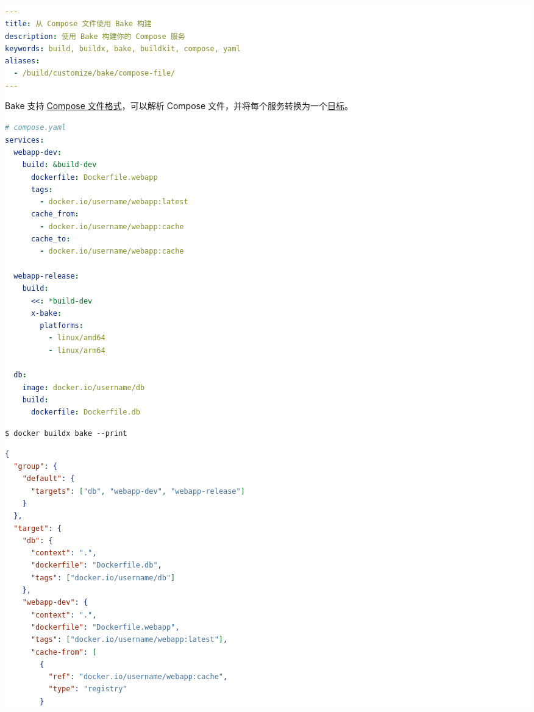 ```yaml
---
title: 从 Compose 文件使用 Bake 构建
description: 使用 Bake 构建你的 Compose 服务
keywords: build, buildx, bake, buildkit, compose, yaml
aliases:
  - /build/customize/bake/compose-file/
---
```


Bake 支持 [Compose 文件格式](/reference/compose-file/_index.md)，可以解析 Compose 文件，并将每个服务转换为一个[目标](reference.md#target)。

```yaml
# compose.yaml
services:
  webapp-dev:
    build: &build-dev
      dockerfile: Dockerfile.webapp
      tags:
        - docker.io/username/webapp:latest
      cache_from:
        - docker.io/username/webapp:cache
      cache_to:
        - docker.io/username/webapp:cache

  webapp-release:
    build:
      <<: *build-dev
      x-bake:
        platforms:
          - linux/amd64
          - linux/arm64

  db:
    image: docker.io/username/db
    build:
      dockerfile: Dockerfile.db
```

```console
$ docker buildx bake --print
```

```json
{
  "group": {
    "default": {
      "targets": ["db", "webapp-dev", "webapp-release"]
    }
  },
  "target": {
    "db": {
      "context": ".",
      "dockerfile": "Dockerfile.db",
      "tags": ["docker.io/username/db"]
    },
    "webapp-dev": {
      "context": ".",
      "dockerfile": "Dockerfile.webapp",
      "tags": ["docker.io/username/webapp:latest"],
      "cache-from": [
        {
          "ref": "docker.io/username/webapp:cache",
          "type": "registry"
        }
```